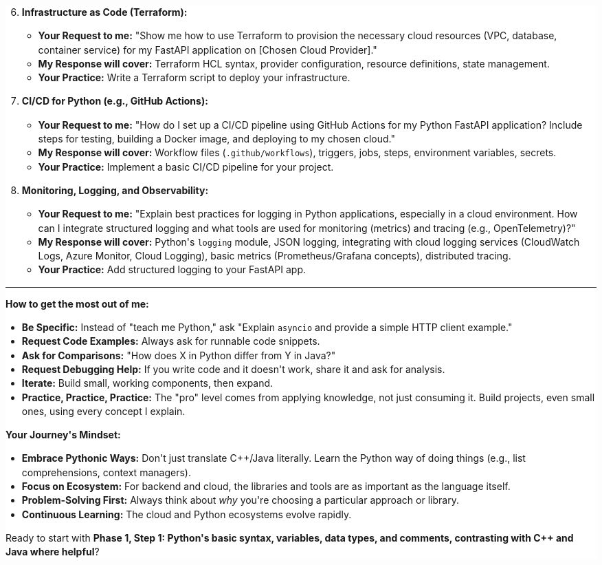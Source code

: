 6.  **Infrastructure as Code (Terraform):**
    * **Your Request to me:** "Show me how to use Terraform to provision the necessary cloud resources (VPC, database, container service) for my FastAPI application on [Chosen Cloud Provider]."
    * **My Response will cover:** Terraform HCL syntax, provider configuration, resource definitions, state management.
    * **Your Practice:** Write a Terraform script to deploy your infrastructure.

7.  **CI/CD for Python (e.g., GitHub Actions):**
    * **Your Request to me:** "How do I set up a CI/CD pipeline using GitHub Actions for my Python FastAPI application? Include steps for testing, building a Docker image, and deploying to my chosen cloud."
    * **My Response will cover:** Workflow files (`.github/workflows`), triggers, jobs, steps, environment variables, secrets.
    * **Your Practice:** Implement a basic CI/CD pipeline for your project.

8.  **Monitoring, Logging, and Observability:**
    * **Your Request to me:** "Explain best practices for logging in Python applications, especially in a cloud environment. How can I integrate structured logging and what tools are used for monitoring (metrics) and tracing (e.g., OpenTelemetry)?"
    * **My Response will cover:** Python's `logging` module, JSON logging, integrating with cloud logging services (CloudWatch Logs, Azure Monitor, Cloud Logging), basic metrics (Prometheus/Grafana concepts), distributed tracing.
    * **Your Practice:** Add structured logging to your FastAPI app.

---

**How to get the most out of me:**

* **Be Specific:** Instead of "teach me Python," ask "Explain `asyncio` and provide a simple HTTP client example."
* **Request Code Examples:** Always ask for runnable code snippets.
* **Ask for Comparisons:** "How does X in Python differ from Y in Java?"
* **Request Debugging Help:** If you write code and it doesn't work, share it and ask for analysis.
* **Iterate:** Build small, working components, then expand.
* **Practice, Practice, Practice:** The "pro" level comes from applying knowledge, not just consuming it. Build projects, even small ones, using every concept I explain.

**Your Journey's Mindset:**

* **Embrace Pythonic Ways:** Don't just translate C++/Java literally. Learn the Python way of doing things (e.g., list comprehensions, context managers).
* **Focus on Ecosystem:** For backend and cloud, the libraries and tools are as important as the language itself.
* **Problem-Solving First:** Always think about *why* you're choosing a particular approach or library.
* **Continuous Learning:** The cloud and Python ecosystems evolve rapidly.

Ready to start with **Phase 1, Step 1: Python's basic syntax, variables, data types, and comments, contrasting with C++ and Java where helpful**?